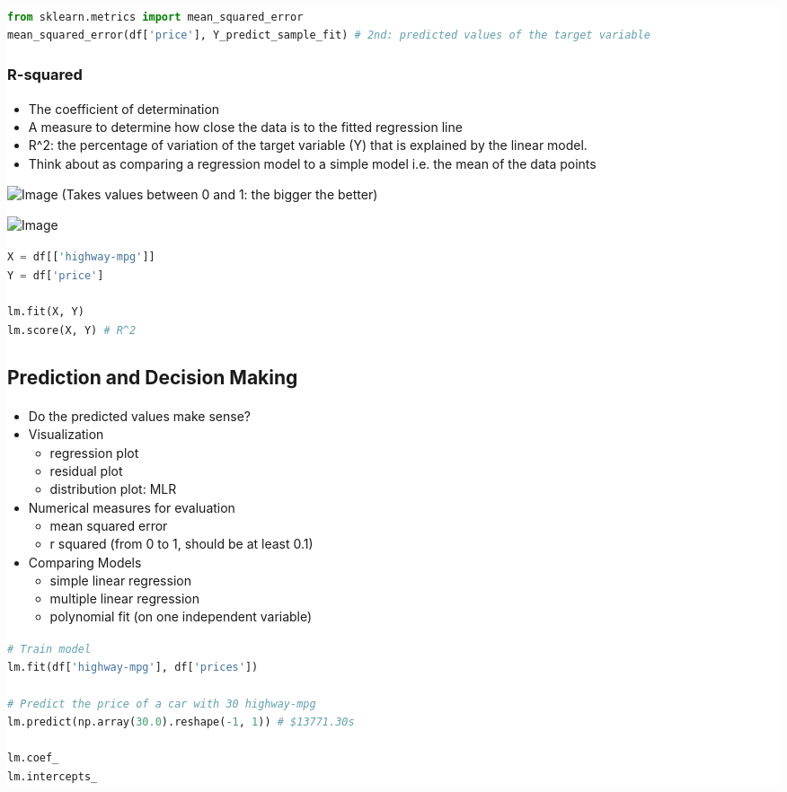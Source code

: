 ```py
from sklearn.metrics import mean_squared_error
mean_squared_error(df['price'], Y_predict_sample_fit) # 2nd: predicted values of the target variable
```

### R-squared
+ The coefficient of determination
+ A measure to determine how close the data is to the fitted regression line
+ R^2: the percentage of variation of the target variable (Y) that is explained by the linear model.
+ Think about as comparing a regression model to a simple model i.e. the mean of the data points


![Image](https://i.imgur.com/uLraX2A.png)
(Takes values between 0 and 1: the bigger the better)

![Image](https://i.imgur.com/tQayReM.png)


```py
X = df[['highway-mpg']]
Y = df['price']

lm.fit(X, Y)
lm.score(X, Y) # R^2
```

## Prediction and Decision Making

+ Do the predicted values make sense?
+ Visualization
    + regression plot
    + residual plot
    + distribution plot: MLR
+ Numerical measures for evaluation
    + mean squared error
    + r squared (from 0 to 1, should be at least 0.1)
+ Comparing Models
    + simple linear regression
    + multiple linear regression
    + polynomial fit (on one independent variable)

```py
# Train model
lm.fit(df['highway-mpg'], df['prices'])

# Predict the price of a car with 30 highway-mpg
lm.predict(np.array(30.0).reshape(-1, 1)) # $13771.30s

lm.coef_
lm.intercepts_
```
